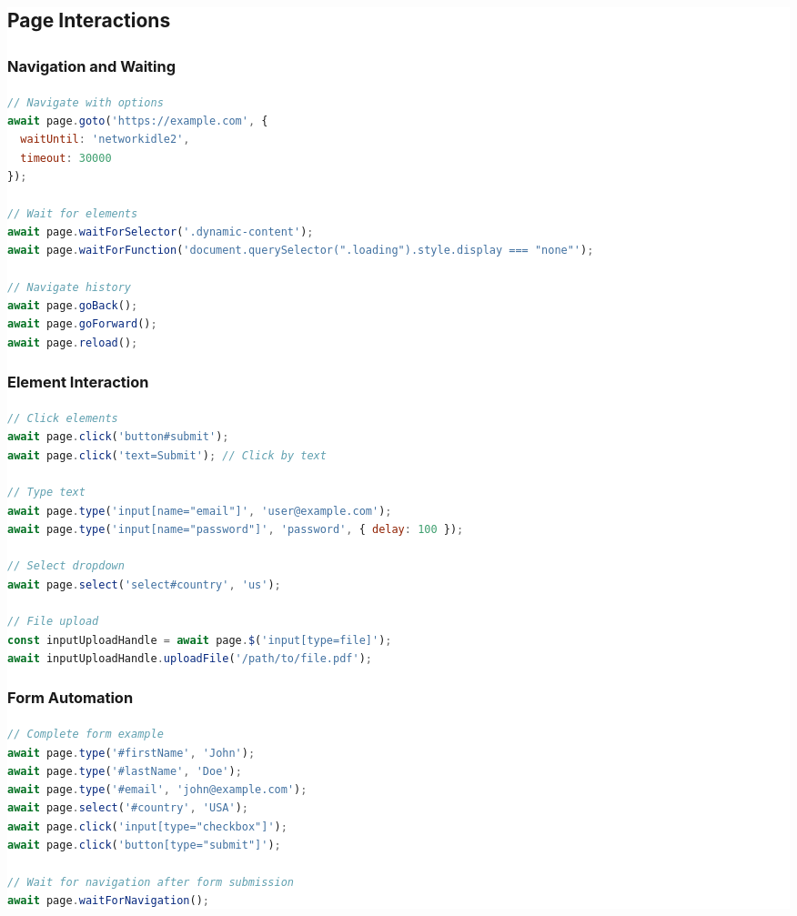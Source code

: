 ## Page Interactions

### Navigation and Waiting
```javascript
// Navigate with options
await page.goto('https://example.com', {
  waitUntil: 'networkidle2',
  timeout: 30000
});

// Wait for elements
await page.waitForSelector('.dynamic-content');
await page.waitForFunction('document.querySelector(".loading").style.display === "none"');

// Navigate history
await page.goBack();
await page.goForward();
await page.reload();
```

### Element Interaction
```javascript
// Click elements
await page.click('button#submit');
await page.click('text=Submit'); // Click by text

// Type text
await page.type('input[name="email"]', 'user@example.com');
await page.type('input[name="password"]', 'password', { delay: 100 });

// Select dropdown
await page.select('select#country', 'us');

// File upload
const inputUploadHandle = await page.$('input[type=file]');
await inputUploadHandle.uploadFile('/path/to/file.pdf');
```

### Form Automation
```javascript
// Complete form example
await page.type('#firstName', 'John');
await page.type('#lastName', 'Doe');
await page.type('#email', 'john@example.com');
await page.select('#country', 'USA');
await page.click('input[type="checkbox"]');
await page.click('button[type="submit"]');

// Wait for navigation after form submission
await page.waitForNavigation();
```
